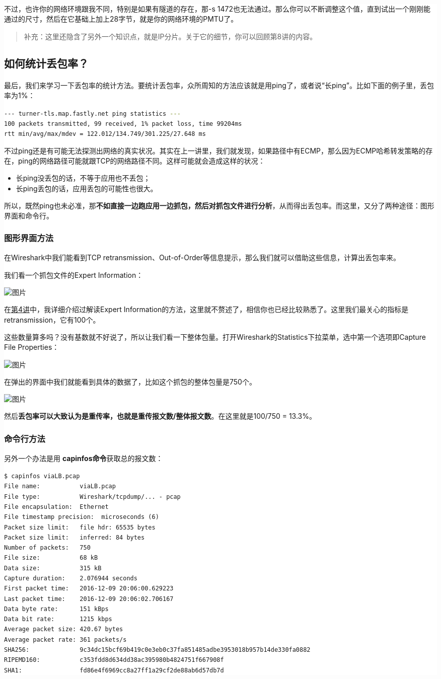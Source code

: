 不过，也许你的网络环境跟我不同，特别是如果有隧道的存在，那-s 1472也无法通过。那么你可以不断调整这个值，直到试出一个刚刚能通过的尺寸，然后在它基础上加上28字节，就是你的网络环境的PMTU了。

> 补充：这里还隐含了另外一个知识点，就是IP分片。关于它的细节，你可以回顾第8讲的内容。

## 如何统计丢包率？

最后，我们来学习一下丢包率的统计方法。要统计丢包率，众所周知的方法应该就是用ping了，或者说“长ping”。比如下面的例子里，丢包率为1%：

```bash
--- turner-tls.map.fastly.net ping statistics ---
100 packets transmitted, 99 received, 1% packet loss, time 99204ms
rtt min/avg/max/mdev = 122.012/134.749/301.225/27.648 ms

```

不过ping还是有可能无法探测出网络的真实状况。其实在上一讲里，我们就发现，如果路径中有ECMP，那么因为ECMP哈希转发策略的存在，ping的网络路径可能就跟TCP的网络路径不同。这样可能就会造成这样的状况：

*   长ping没丢包的话，不等于应用也不丢包；
*   长ping丢包的话，应用丢包的可能性也很大。

所以，既然ping也未必准，那**不如直接一边跑应用一边抓包，然后对抓包文件进行分析**，从而得出丢包率。而这里，又分了两种途径：图形界面和命令行。

### 图形界面方法

在Wireshark中我们能看到TCP retransmission、Out-of-Order等信息提示，那么我们就可以借助这些信息，计算出丢包率来。

我们看一个抓包文件的Expert Information：

![图片](https://static001.geekbang.org/resource/image/d1/83/d13cd47bf1209eb8e007921b71d4fc83.jpg?wh=1804x326)

在[第4讲](https://time.geekbang.org/column/article/480068)中，我详细介绍过解读Expert Information的方法，这里就不赘述了，相信你也已经比较熟悉了。这里我们最关心的指标是retransmission，它有100个。

这些数量算多吗？没有基数就不好说了，所以让我们看一下整体包量。打开Wireshark的Statistics下拉菜单，选中第一个选项即Capture File Properties：

![图片](https://static001.geekbang.org/resource/image/74/04/74450c5ce46afe58c42f485d03ec3604.png?wh=512x162)

在弹出的界面中我们就能看到具体的数据了，比如这个抓包的整体包量是750个。

![图片](https://static001.geekbang.org/resource/image/22/6a/22ac21a51273525d01421646037b9a6a.jpg?wh=1564x374)

然后**丢包率可以大致认为是重传率，也就是重传报文数/整体报文数**。在这里就是100/750 = 13.3%。

### 命令行方法

另外一个办法是用 **capinfos命令**获取总的报文数：

```plain
$ capinfos viaLB.pcap
File name:           viaLB.pcap
File type:           Wireshark/tcpdump/... - pcap
File encapsulation:  Ethernet
File timestamp precision:  microseconds (6)
Packet size limit:   file hdr: 65535 bytes
Packet size limit:   inferred: 84 bytes
Number of packets:   750
File size:           68 kB
Data size:           315 kB
Capture duration:    2.076944 seconds
First packet time:   2016-12-09 20:06:00.629223
Last packet time:    2016-12-09 20:06:02.706167
Data byte rate:      151 kBps
Data bit rate:       1215 kbps
Average packet size: 420.67 bytes
Average packet rate: 361 packets/s
SHA256:              9c34dc15bcf69b419c0e3eb0c37fa851485adbe3953018b957b14de330fa0882
RIPEMD160:           c353fdd8d634dd38ac395980b4824751f667908f
SHA1:                fd86e4f6969cc8a27ff1a29cf2de88ab6d57db7d
```